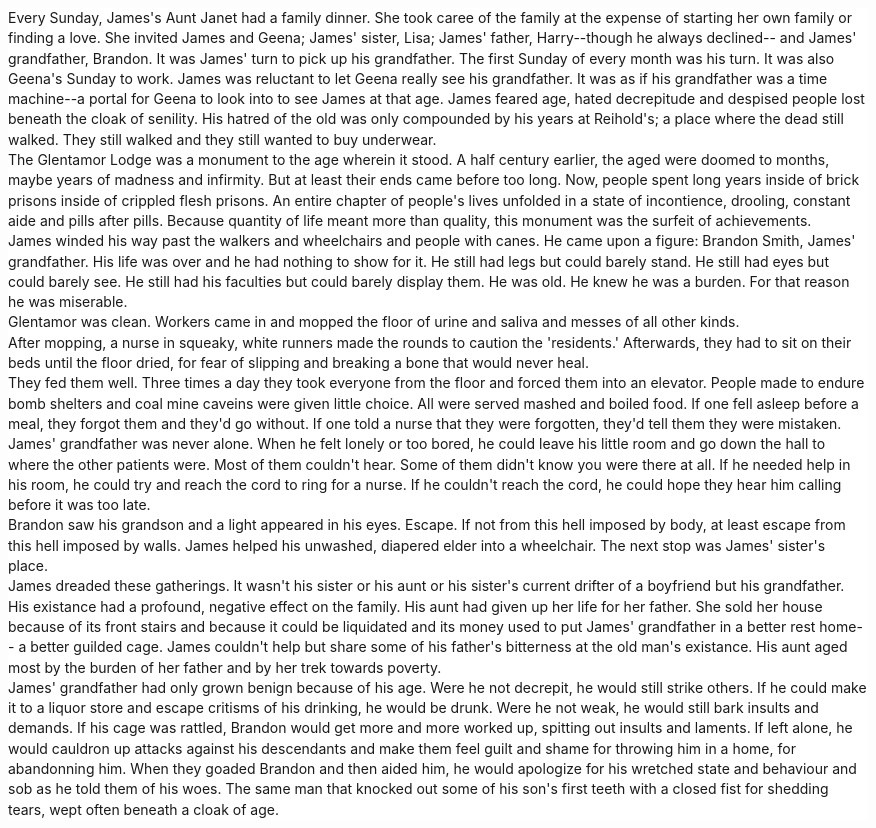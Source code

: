 Every Sunday, James's Aunt Janet had a family dinner. She took caree of the family at the expense of starting her own family or finding a love. She invited James and Geena; James' sister, Lisa; James' father, Harry--though he always declined-- and James' grandfather, Brandon. It was James' turn to pick up his grandfather. The first Sunday of every month was his turn. It was also Geena's Sunday to work. James was reluctant to let Geena really see his grandfather. It was as if his grandfather was a time machine--a portal for Geena to look into to see James at that age. James feared age, hated decrepitude and despised people lost beneath the cloak of senility. His hatred of the old was only compounded by his years at Reihold's; a place where the dead still walked. They still walked and they still wanted to buy underwear.  
The Glentamor Lodge was a monument to the age wherein it stood. A half century earlier, the aged were doomed to months, maybe years of madness and infirmity. But at least their ends came before too long. Now, people spent long years inside of brick prisons inside of crippled flesh prisons. An entire chapter of people's lives unfolded in a state of incontience, drooling, constant aide and pills after pills. Because quantity of life meant more than quality, this monument was the surfeit of achievements.  
James winded his way past the walkers and wheelchairs and people with canes. He came upon a figure: Brandon Smith, James' grandfather. His life was over and he had nothing to show for it. He still had legs but could barely stand. He still had eyes but could barely see. He still had his faculties but could barely display them. He was old. He knew he was a burden. For that reason he was miserable.  
Glentamor was clean. Workers came in and mopped the floor of urine and saliva and messes of all other kinds.  
After mopping, a nurse in squeaky, white runners made the rounds to caution the 'residents.' Afterwards, they had to sit on their beds until the floor dried, for fear of slipping and breaking a bone that would never heal.  
They fed them well. Three times a day they took everyone from the floor and forced them into an elevator. People made to endure bomb shelters and coal mine caveins were given little choice. All were served mashed and boiled food. If one fell asleep before a meal, they forgot them and they'd go without. If one told a nurse that they were forgotten, they'd tell them they were mistaken.  
James' grandfather was never alone. When he felt lonely or too bored, he could leave his little room and go down the hall to where the other patients were. Most of them couldn't hear. Some of them didn't know you were there at all. If he needed help in his room, he could try and reach the cord to ring for a nurse. If he couldn't reach the cord, he could hope they hear him calling before it was too late.  
Brandon saw his grandson and a light appeared in his eyes. Escape. If not from this hell imposed by body, at least escape from this hell imposed by walls. James helped his unwashed, diapered elder into a wheelchair. The next stop was James' sister's place.  
James dreaded these gatherings. It wasn't his sister or his aunt or his sister's current drifter of a boyfriend but his grandfather. His existance had a profound, negative effect on the family. His aunt had given up her life for her father. She sold her house because of its front stairs and because it could be liquidated and its money used to put James' grandfather in a better rest home-- a better guilded cage. James couldn't help but share some of his father's bitterness at the old man's existance. His aunt aged most by the burden of her father and by her trek towards poverty.  
James' grandfather had only grown benign because of his age. Were he not decrepit, he would still strike others. If he could make it to a liquor store and escape critisms of his drinking, he would be drunk. Were he not weak, he would still bark insults and demands. If his cage was rattled, Brandon would get more and more worked up, spitting out insults and laments. If left alone, he would cauldron up attacks against his descendants and make them feel guilt and shame for throwing him in a home, for abandonning him. When they goaded Brandon and then aided him, he would apologize for his wretched state and behaviour and sob as he told them of his woes. The same man that knocked out some of his son's first teeth with a closed fist for shedding tears, wept often beneath a cloak of age.  
